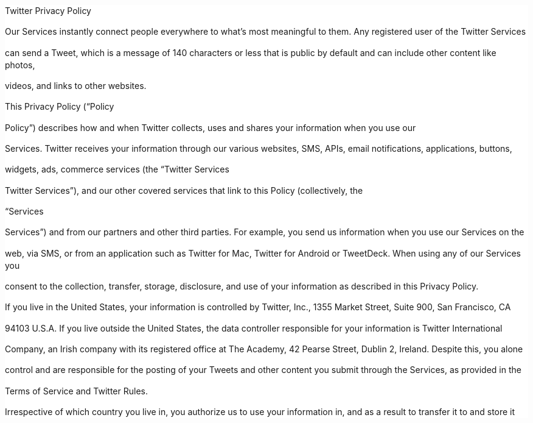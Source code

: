 
Twitter Privacy Policy


Our Services instantly connect people everywhere to what’s most meaningful to them. Any registered user of the Twitter Services


can send a Tweet, which is a message of 140 characters or less that is public by default and can include other content like photos,


videos, and links to other websites.


This Privacy Policy (“Policy


Policy”) describes how and when Twitter collects, uses and shares your information when you use our


Services. Twitter receives your information through our various websites, SMS, APIs, email notifications, applications, buttons,


widgets, ads, commerce services (the “Twitter Services


Twitter Services”), and our other covered services that link to this Policy (collectively, the


“Services


Services”) and from our partners and other third parties. For example, you send us information when you use our Services on the


web, via SMS, or from an application such as Twitter for Mac, Twitter for Android or TweetDeck. When using any of our Services you


consent to the collection, transfer, storage, disclosure, and use of your information as described in this Privacy Policy.


If you live in the United States, your information is controlled by Twitter, Inc., 1355 Market Street, Suite 900, San Francisco, CA


94103 U.S.A. If you live outside the United States, the data controller responsible for your information is Twitter International


Company, an Irish company with its registered office at The Academy, 42 Pearse Street, Dublin 2, Ireland. Despite this, you alone


control and are responsible for the posting of your Tweets and other content you submit through the Services, as provided in the


Terms of Service and Twitter Rules.


Irrespective of which country you live in, you authorize us to use your information in, and as a result to transfer it to and store it
